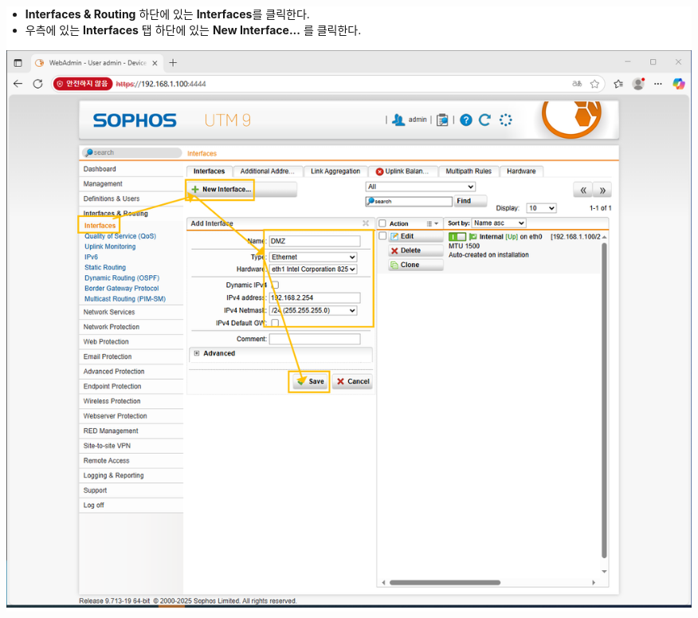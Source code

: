 - **Interfaces & Routing** 하단에 있는 **Interfaces**를 클릭한다.
- 우측에 있는 **Interfaces** 탭 하단에 있는 **New Interface...** 를 클릭한다.
 
![](./img/IPS.img/0036.png)

